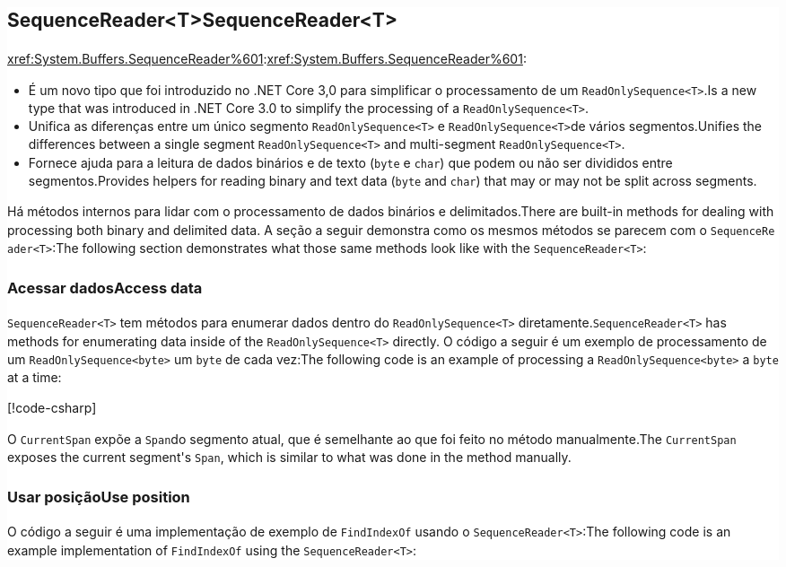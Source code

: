 ## <a name="sequencereadert"></a><span data-ttu-id="b28d7-197">SequenceReader\<T\></span><span class="sxs-lookup"><span data-stu-id="b28d7-197">SequenceReader\<T\></span></span>

<span data-ttu-id="b28d7-198"><xref:System.Buffers.SequenceReader%601>:</span><span class="sxs-lookup"><span data-stu-id="b28d7-198"><xref:System.Buffers.SequenceReader%601>:</span></span>

- <span data-ttu-id="b28d7-199">É um novo tipo que foi introduzido no .NET Core 3,0 para simplificar o processamento de um `ReadOnlySequence<T>`.</span><span class="sxs-lookup"><span data-stu-id="b28d7-199">Is a new type that was introduced in .NET Core 3.0 to simplify the processing of a `ReadOnlySequence<T>`.</span></span>
- <span data-ttu-id="b28d7-200">Unifica as diferenças entre um único segmento `ReadOnlySequence<T>` e `ReadOnlySequence<T>`de vários segmentos.</span><span class="sxs-lookup"><span data-stu-id="b28d7-200">Unifies the differences between a single segment `ReadOnlySequence<T>` and multi-segment `ReadOnlySequence<T>`.</span></span>
- <span data-ttu-id="b28d7-201">Fornece ajuda para a leitura de dados binários e de texto (`byte` e `char`) que podem ou não ser divididos entre segmentos.</span><span class="sxs-lookup"><span data-stu-id="b28d7-201">Provides helpers for reading binary and text data (`byte` and `char`) that may or may not be split across segments.</span></span>

<span data-ttu-id="b28d7-202">Há métodos internos para lidar com o processamento de dados binários e delimitados.</span><span class="sxs-lookup"><span data-stu-id="b28d7-202">There are built-in methods for dealing with processing both binary and delimited data.</span></span> <span data-ttu-id="b28d7-203">A seção a seguir demonstra como os mesmos métodos se parecem com o `SequenceReader<T>`:</span><span class="sxs-lookup"><span data-stu-id="b28d7-203">The following section demonstrates what those same methods look like with the `SequenceReader<T>`:</span></span>

### <a name="access-data"></a><span data-ttu-id="b28d7-204">Acessar dados</span><span class="sxs-lookup"><span data-stu-id="b28d7-204">Access data</span></span>

<span data-ttu-id="b28d7-205">`SequenceReader<T>` tem métodos para enumerar dados dentro do `ReadOnlySequence<T>` diretamente.</span><span class="sxs-lookup"><span data-stu-id="b28d7-205">`SequenceReader<T>` has methods for enumerating data inside of the `ReadOnlySequence<T>` directly.</span></span> <span data-ttu-id="b28d7-206">O código a seguir é um exemplo de processamento de um `ReadOnlySequence<byte>` um `byte` de cada vez:</span><span class="sxs-lookup"><span data-stu-id="b28d7-206">The following code is an example of processing a `ReadOnlySequence<byte>` a `byte` at a time:</span></span>

[!code-csharp[](~/samples/snippets/csharp/buffers/MyClass.cs?name=snippet8)]

<span data-ttu-id="b28d7-207">O `CurrentSpan` expõe a `Span`do segmento atual, que é semelhante ao que foi feito no método manualmente.</span><span class="sxs-lookup"><span data-stu-id="b28d7-207">The `CurrentSpan` exposes the current segment's `Span`, which is similar to what was done in the method manually.</span></span>

### <a name="use-position"></a><span data-ttu-id="b28d7-208">Usar posição</span><span class="sxs-lookup"><span data-stu-id="b28d7-208">Use position</span></span>

<span data-ttu-id="b28d7-209">O código a seguir é uma implementação de exemplo de `FindIndexOf` usando o `SequenceReader<T>`:</span><span class="sxs-lookup"><span data-stu-id="b28d7-209">The following code is an example implementation of `FindIndexOf` using the `SequenceReader<T>`:</span></span>
